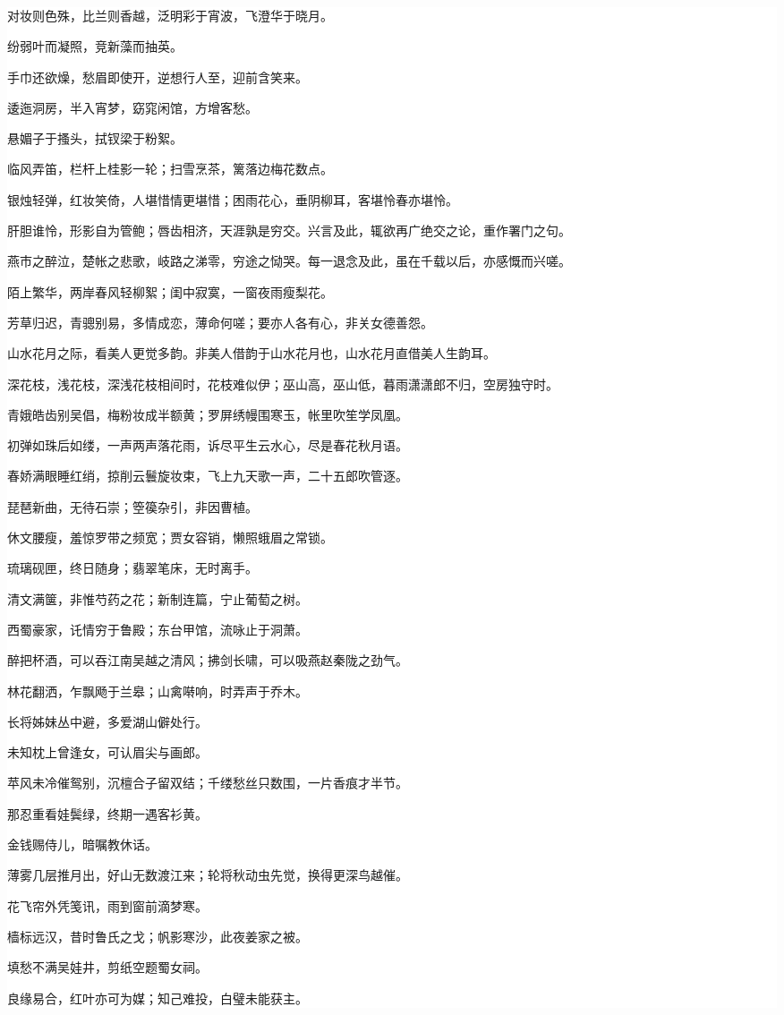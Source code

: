 对妆则色殊，比兰则香越，泛明彩于宵波，飞澄华于晓月。  

纷弱叶而凝照，竞新藻而抽英。  

手巾还欲燥，愁眉即使开，逆想行人至，迎前含笑来。  

逶迤洞房，半入宵梦，窈窕闲馆，方增客愁。  

悬媚子于搔头，拭钗梁于粉絮。  

临风弄笛，栏杆上桂影一轮；扫雪烹茶，篱落边梅花数点。  

银烛轻弹，红妆笑倚，人堪惜情更堪惜；困雨花心，垂阴柳耳，客堪怜春亦堪怜。  

肝胆谁怜，形影自为管鲍；唇齿相济，天涯孰是穷交。兴言及此，辄欲再广绝交之论，重作署门之句。  

燕市之醉泣，楚帐之悲歌，岐路之涕零，穷途之恸哭。每一退念及此，虽在千载以后，亦感慨而兴嗟。  

陌上繁华，两岸春风轻柳絮；闺中寂寞，一窗夜雨瘦梨花。  

芳草归迟，青骢别易，多情成恋，薄命何嗟；要亦人各有心，非关女德善怨。  

山水花月之际，看美人更觉多韵。非美人借韵于山水花月也，山水花月直借美人生韵耳。  

深花枝，浅花枝，深浅花枝相间时，花枝难似伊；巫山高，巫山低，暮雨潇潇郎不归，空房独守时。  

青娥皓齿别吴倡，梅粉妆成半额黄；罗屏绣幔围寒玉，帐里吹笙学凤凰。  

初弹如珠后如缕，一声两声落花雨，诉尽平生云水心，尽是春花秋月语。  

春娇满眼睡红绡，掠削云鬟旋妆束，飞上九天歌一声，二十五郎吹管逐。  

琵琶新曲，无待石崇；箜篌杂引，非因曹植。  

休文腰瘦，羞惊罗带之频宽；贾女容销，懒照蛾眉之常锁。  

琉璃砚匣，终日随身；翡翠笔床，无时离手。  

清文满箧，非惟芍药之花；新制连篇，宁止葡萄之树。  

西蜀豪家，讬情穷于鲁殿；东台甲馆，流咏止于洞萧。  

醉把杯酒，可以吞江南吴越之清风；拂剑长啸，可以吸燕赵秦陇之劲气。  

林花翻洒，乍飘飏于兰皋；山禽啭响，时弄声于乔木。  

长将姊妹丛中避，多爱湖山僻处行。  

未知枕上曾逢女，可认眉尖与画郎。  

苹风未冷催鸳别，沉檀合子留双结；千缕愁丝只数围，一片香痕才半节。  

那忍重看娃鬓绿，终期一遇客衫黄。  

金钱赐侍儿，暗嘱教休话。  

薄雾几层推月出，好山无数渡江来；轮将秋动虫先觉，换得更深鸟越催。  

花飞帘外凭笺讯，雨到窗前滴梦寒。  

樯标远汉，昔时鲁氏之戈；帆影寒沙，此夜姜家之被。  

填愁不满吴娃井，剪纸空题蜀女祠。  

良缘易合，红叶亦可为媒；知己难投，白璧未能获主。  
